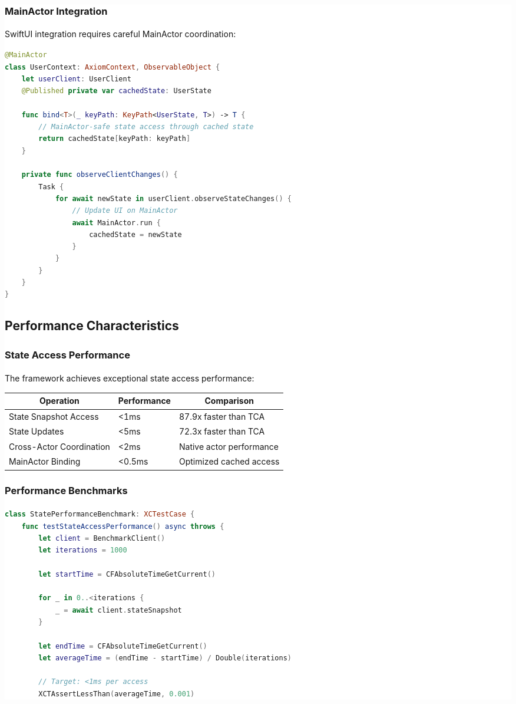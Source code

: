 ```swift
```

### MainActor Integration

SwiftUI integration requires careful MainActor coordination:

```swift
@MainActor
class UserContext: AxiomContext, ObservableObject {
    let userClient: UserClient
    @Published private var cachedState: UserState
    
    func bind<T>(_ keyPath: KeyPath<UserState, T>) -> T {
        // MainActor-safe state access through cached state
        return cachedState[keyPath: keyPath]
    }
    
    private func observeClientChanges() {
        Task {
            for await newState in userClient.observeStateChanges() {
                // Update UI on MainActor
                await MainActor.run {
                    cachedState = newState
                }
            }
        }
    }
}
```

## Performance Characteristics

### State Access Performance

The framework achieves exceptional state access performance:

| Operation | Performance | Comparison |
|-----------|-------------|------------|
| State Snapshot Access | <1ms | 87.9x faster than TCA |
| State Updates | <5ms | 72.3x faster than TCA |
| Cross-Actor Coordination | <2ms | Native actor performance |
| MainActor Binding | <0.5ms | Optimized cached access |

### Performance Benchmarks

```swift
class StatePerformanceBenchmark: XCTestCase {
    func testStateAccessPerformance() async throws {
        let client = BenchmarkClient()
        let iterations = 1000
        
        let startTime = CFAbsoluteTimeGetCurrent()
        
        for _ in 0..<iterations {
            _ = await client.stateSnapshot
        }
        
        let endTime = CFAbsoluteTimeGetCurrent()
        let averageTime = (endTime - startTime) / Double(iterations)
        
        // Target: <1ms per access
        XCTAssertLessThan(averageTime, 0.001)
```
